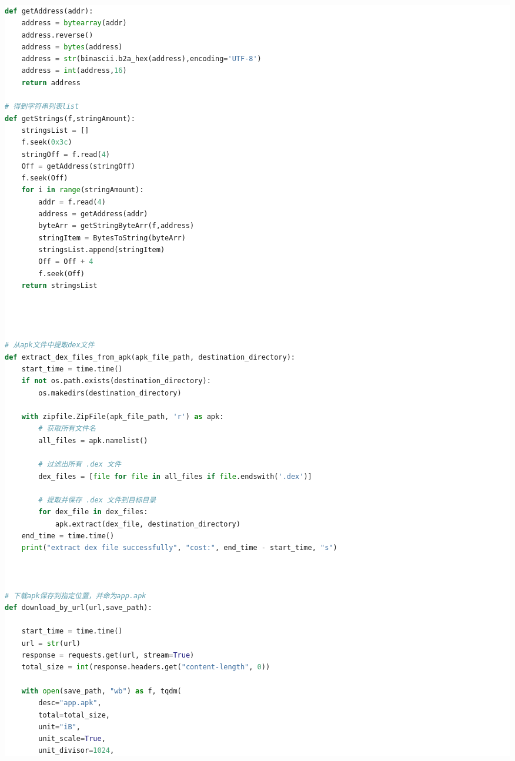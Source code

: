 ```python
def getAddress(addr):
    address = bytearray(addr)
    address.reverse()
    address = bytes(address)
    address = str(binascii.b2a_hex(address),encoding='UTF-8')
    address = int(address,16)
    return address

# 得到字符串列表list
def getStrings(f,stringAmount):
    stringsList = []
    f.seek(0x3c)
    stringOff = f.read(4)
    Off = getAddress(stringOff)
    f.seek(Off)
    for i in range(stringAmount):
        addr = f.read(4)
        address = getAddress(addr)
        byteArr = getStringByteArr(f,address)
        stringItem = BytesToString(byteArr)
        stringsList.append(stringItem)
        Off = Off + 4
        f.seek(Off)
    return stringsList




# 从apk文件中提取dex文件
def extract_dex_files_from_apk(apk_file_path, destination_directory):
    start_time = time.time()
    if not os.path.exists(destination_directory):
        os.makedirs(destination_directory)
    
    with zipfile.ZipFile(apk_file_path, 'r') as apk:
        # 获取所有文件名
        all_files = apk.namelist()
        
        # 过滤出所有 .dex 文件
        dex_files = [file for file in all_files if file.endswith('.dex')]
        
        # 提取并保存 .dex 文件到目标目录
        for dex_file in dex_files:
            apk.extract(dex_file, destination_directory)
    end_time = time.time()
    print("extract dex file successfully", "cost:", end_time - start_time, "s")



# 下载apk保存到指定位置，并命为app.apk
def download_by_url(url,save_path):
    
    start_time = time.time()
    url = str(url)
    response = requests.get(url, stream=True)
    total_size = int(response.headers.get("content-length", 0))

    with open(save_path, "wb") as f, tqdm(
        desc="app.apk",
        total=total_size,
        unit="iB",
        unit_scale=True,
        unit_divisor=1024,
```